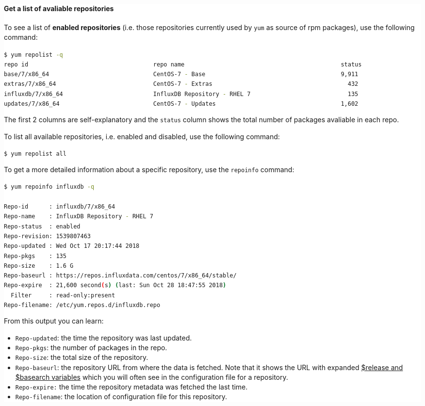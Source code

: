#### Get a list of avaliable repositories

To see a list of **enabled repositories** (i.e. those repositories currently used by `yum` as source of rpm packages), use the following command:

```bash
$ yum repolist -q
repo id                                    repo name                                             status
base/7/x86_64                              CentOS-7 - Base                                       9,911
extras/7/x86_64                            CentOS-7 - Extras                                       432
influxdb/7/x86_64                          InfluxDB Repository - RHEL 7                            135
updates/7/x86_64                           CentOS-7 - Updates                                    1,602
```

The first 2 columns are self-explanatory and the `status` column shows the total number of packages avaliable in each repo.

To list all available repositories, i.e. enabled and disabled, use the following command:

```bash
$ yum repolist all
```

To get a more detailed information about a specific repository, use the `repoinfo` command:

```bash
$ yum repoinfo influxdb -q

Repo-id      : influxdb/7/x86_64
Repo-name    : InfluxDB Repository - RHEL 7
Repo-status  : enabled
Repo-revision: 1539807463
Repo-updated : Wed Oct 17 20:17:44 2018
Repo-pkgs    : 135
Repo-size    : 1.6 G
Repo-baseurl : https://repos.influxdata.com/centos/7/x86_64/stable/
Repo-expire  : 21,600 second(s) (last: Sun Oct 28 18:47:55 2018)
  Filter     : read-only:present
Repo-filename: /etc/yum.repos.d/influxdb.repo
```

From this output you can learn:

* `Repo-updated`: the time the repository was last updated.
* `Repo-pkgs`: the number of packages in the repo.
* `Repo-size`: the total size of the repository.
* `Repo-baseurl`: the repository URL from where the data is fetched. Note that it shows the URL with expanded [$release and $basearch variables](yum-repo.md) which you will often see in the configuration file for a repository.
* `Repo-expire:` the time the repository metadata was fetched the last time.
* `Repo-filename`: the location of configuration file for this repository.
